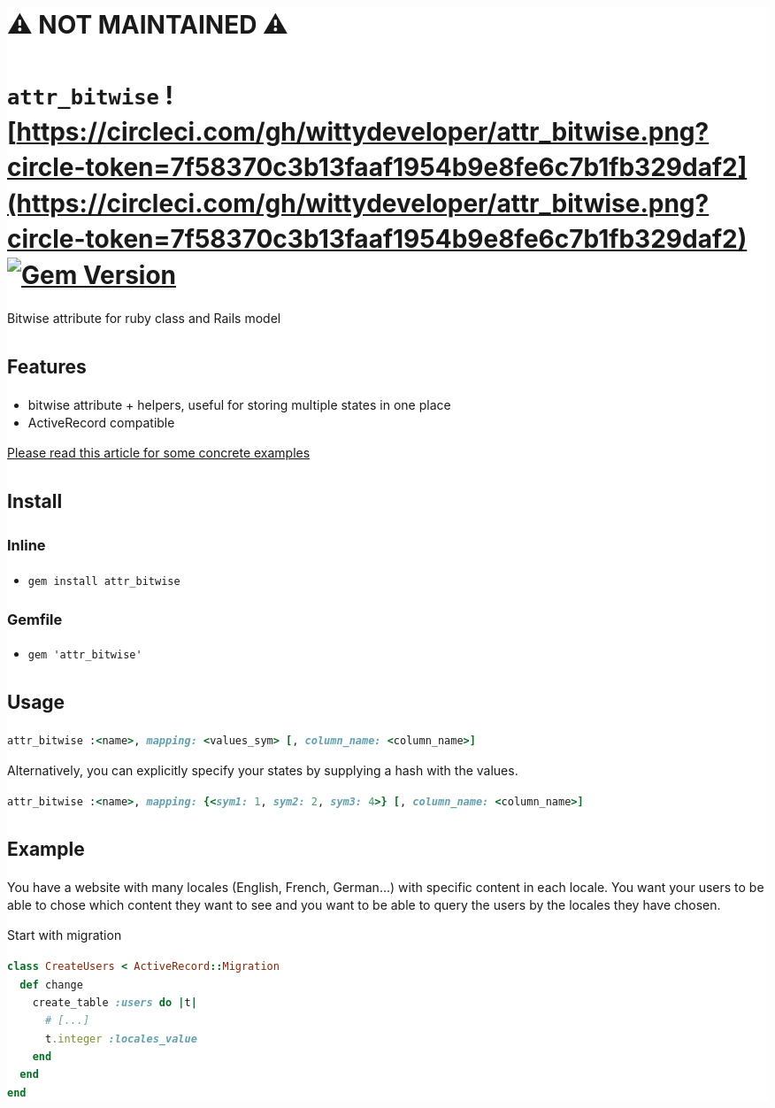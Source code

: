 # :warning: NOT MAINTAINED :warning:

# `attr_bitwise` ![https://circleci.com/gh/wittydeveloper/attr_bitwise.png?circle-token=7f58370c3b13faaf1954b9e8fe6c7b1fb329daf2](https://circleci.com/gh/wittydeveloper/attr_bitwise.png?circle-token=7f58370c3b13faaf1954b9e8fe6c7b1fb329daf2) [![Gem Version](https://badge.fury.io/rb/attr_bitwise.svg)](https://badge.fury.io/rb/attr_bitwise)
Bitwise attribute for ruby class and Rails model

## Features

- bitwise attribute + helpers, useful for storing multiple states in one place
- ActiveRecord compatible

[Please read this article for some concrete examples](https://medium.com/jobteaser-dev-team/rails-bitwise-enum-with-super-powers-5030bda5dbab)


## Install


### Inline

- `gem install attr_bitwise`

### Gemfile

- `gem 'attr_bitwise'`


## Usage

```ruby
attr_bitwise :<name>, mapping: <values_sym> [, column_name: <column_name>]
```

Alternatively, you can explicitly specify your states by supplying a hash with the values.

```ruby
attr_bitwise :<name>, mapping: {<sym1: 1, sym2: 2, sym3: 4>} [, column_name: <column_name>]
```


## Example

You have a website with many locales (English, French, German...) with specific content in each locale. You want your users to be able to chose which content they want to see and you want to be able to query the users by the locales they have chosen.

Start with migration
```ruby
class CreateUsers < ActiveRecord::Migration
  def change
    create_table :users do |t|
      # [...]
      t.integer :locales_value
    end
  end
end
```
